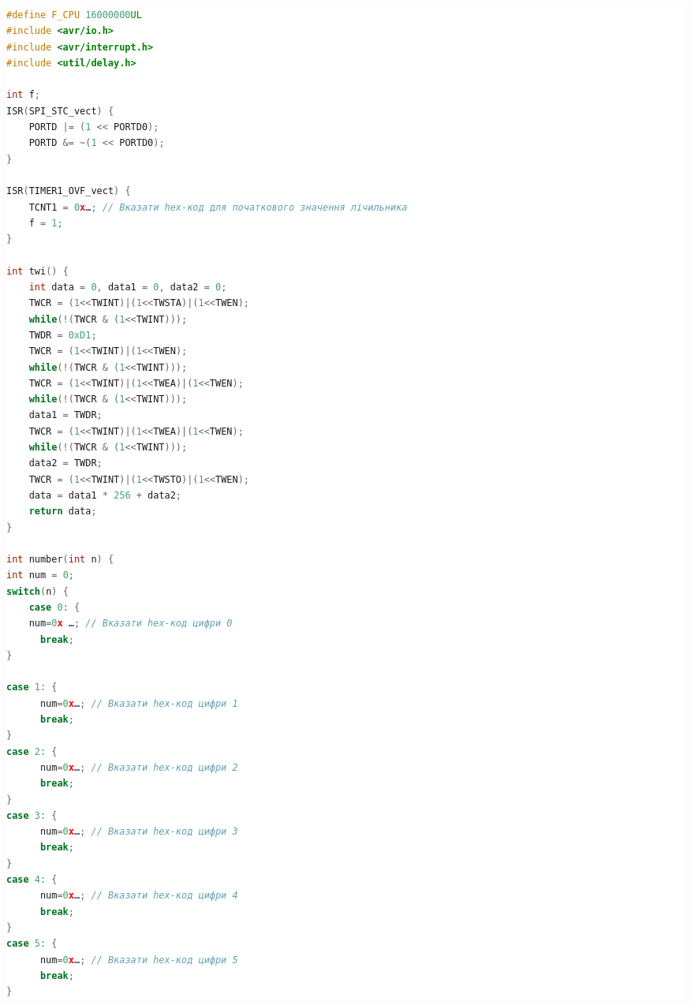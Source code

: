 ```c
#define F_CPU 16000000UL
#include <avr/io.h>
#include <avr/interrupt.h>
#include <util/delay.h>

int f;
ISR(SPI_STC_vect) {
	PORTD |= (1 << PORTD0);
	PORTD &= ~(1 << PORTD0);
}

ISR(TIMER1_OVF_vect) {
	TCNT1 = 0x…; // Вказати hex-код для початкового значення лічильника
	f = 1;
}

int twi() {
	int data = 0, data1 = 0, data2 = 0;
	TWCR = (1<<TWINT)|(1<<TWSTA)|(1<<TWEN);
 	while(!(TWCR & (1<<TWINT)));
	TWDR = 0xD1;
	TWCR = (1<<TWINT)|(1<<TWEN); 
	while(!(TWCR & (1<<TWINT)));
	TWCR = (1<<TWINT)|(1<<TWEA)|(1<<TWEN);
 	while(!(TWCR & (1<<TWINT)));
 	data1 = TWDR;
	TWCR = (1<<TWINT)|(1<<TWEA)|(1<<TWEN);
 	while(!(TWCR & (1<<TWINT)));
    data2 = TWDR;
	TWCR = (1<<TWINT)|(1<<TWSTO)|(1<<TWEN);
	data = data1 * 256 + data2;
	return data;
}

int number(int n) {
int num = 0;
switch(n) { 
	case 0: {
	num=0x …; // Вказати hex-код цифри 0
      break;
} 

case 1: {
      num=0x…; // Вказати hex-код цифри 1
      break;
} 
case 2: {
      num=0x…; // Вказати hex-код цифри 2
      break;
} 
case 3: {
      num=0x…; // Вказати hex-код цифри 3
      break;
} 
case 4: {
      num=0x…; // Вказати hex-код цифри 4
      break;
} 
case 5: {
      num=0x…; // Вказати hex-код цифри 5
      break;
} 

```
